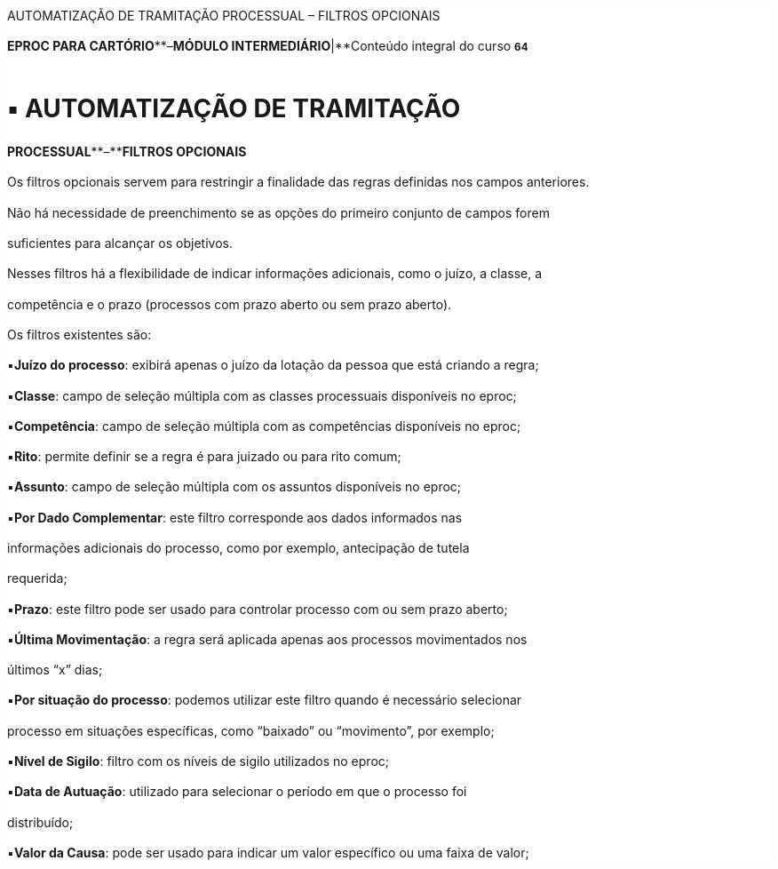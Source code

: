 AUTOMATIZAÇÃO DE TRAMITAÇÃO PROCESSUAL – FILTROS OPCIONAIS

**EPROC PARA CARTÓRIO****–****MÓDULO INTERMEDIÁRIO****|**Conteúdo integral do curso
<small>**64**</small>
# ▪ AUTOMATIZAÇÃO DE TRAMITAÇÃO

**PROCESSUAL****–****FILTROS OPCIONAIS**

Os filtros opcionais servem para restringir a finalidade das regras definidas nos campos anteriores.

Não há necessidade de preenchimento se as opções do primeiro conjunto de campos forem

suficientes para alcançar os objetivos.

Nesses filtros há a flexibilidade de indicar informações adicionais, como o juízo, a classe, a

competência e o prazo (processos com prazo aberto ou sem prazo aberto).

Os filtros existentes são:

▪**Juízo do processo**: exibirá apenas o juízo da lotação da pessoa que está criando a regra;

▪**Classe**: campo de seleção múltipla com as classes processuais disponíveis no eproc;

▪**Competência**: campo de seleção múltipla com as competências disponíveis no eproc;

▪**Rito**: permite definir se a regra é para juizado ou para rito comum;

▪**Assunto**: campo de seleção múltipla com os assuntos disponíveis no eproc;

▪**Por Dado Complementar**: este filtro corresponde aos dados informados nas

informações adicionais do processo, como por exemplo, antecipação de tutela

requerida;

▪**Prazo**: este filtro pode ser usado para controlar processo com ou sem prazo aberto;

▪**Última Movimentação**: a regra será aplicada apenas aos processos movimentados nos

últimos “x” dias;

▪**Por situação do processo**: podemos utilizar este filtro quando é necessário selecionar

processo em situações específicas, como “baixado” ou “movimento”, por exemplo;

▪**Nível de Sigilo**: filtro com os níveis de sigilo utilizados no eproc;

▪**Data de Autuação**: utilizado para selecionar o período em que o processo foi

distribuído;

▪**Valor da Causa**: pode ser usado para indicar um valor específico ou uma faixa de valor;

